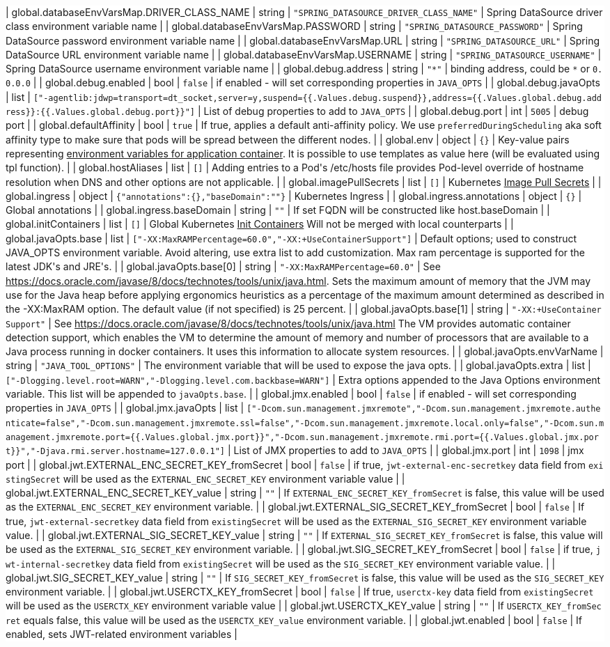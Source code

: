 | global.databaseEnvVarsMap.DRIVER_CLASS_NAME | string | `"SPRING_DATASOURCE_DRIVER_CLASS_NAME"` | Spring DataSource driver class environment variable name |
| global.databaseEnvVarsMap.PASSWORD | string | `"SPRING_DATASOURCE_PASSWORD"` | Spring DataSource password environment variable name |
| global.databaseEnvVarsMap.URL | string | `"SPRING_DATASOURCE_URL"` | Spring DataSource URL environment variable name |
| global.databaseEnvVarsMap.USERNAME | string | `"SPRING_DATASOURCE_USERNAME"` | Spring DataSource username environment variable name |
| global.debug.address | string | `"*"` | binding address, could be `*` or `0.0.0.0` |
| global.debug.enabled | bool | `false` | if enabled - will set corresponding properties in `JAVA_OPTS` |
| global.debug.javaOpts | list | `["-agentlib:jdwp=transport=dt_socket,server=y,suspend={{.Values.debug.suspend}},address={{.Values.global.debug.address}}:{{.Values.global.debug.port}}"]` | List of debug properties to add to `JAVA_OPTS` |
| global.debug.port | int | `5005` | debug port |
| global.defaultAffinity | bool | `true` | If true, applies a default anti-affinity policy. We use `preferredDuringScheduling` aka soft affinity type to make sure that pods will be spread between the different nodes. |
| global.env | object | `{}` | Key-value pairs representing [environment variables for application container](https://kubernetes.io/docs/tasks/inject-data-application/define-environment-variable-container/). It is possible to use templates as value here (will be evaluated using tpl function). |
| global.hostAliases | list | `[]` | Adding entries to a Pod's /etc/hosts file provides Pod-level override of hostname resolution when DNS and other options are not applicable. |
| global.imagePullSecrets | list | `[]` | Kubernetes [Image Pull Secrets](https://kubernetes.io/docs/concepts/containers/images/#referring-to-an-imagepullsecrets-on-a-pod) |
| global.ingress | object | `{"annotations":{},"baseDomain":""}` | Kubernetes Ingress |
| global.ingress.annotations | object | `{}` | Global annotations |
| global.ingress.baseDomain | string | `""` | If set FQDN will be constructed like host.baseDomain |
| global.initContainers | list | `[]` | Global Kubernetes [Init Containers](https://kubernetes.io/docs/concepts/workloads/pods/init-containers/) Will not be merged with local counterparts |
| global.javaOpts.base | list | `["-XX:MaxRAMPercentage=60.0","-XX:+UseContainerSupport"]` | Default options; used to construct JAVA_OPTS environment variable. Avoid altering, use extra list to add customization. Max ram percentage is supported for the latest JDK's and JRE's. |
| global.javaOpts.base[0] | string | `"-XX:MaxRAMPercentage=60.0"` | See https://docs.oracle.com/javase/8/docs/technotes/tools/unix/java.html. Sets the maximum amount of memory that the JVM may use for the Java heap before applying ergonomics heuristics as a percentage of the maximum amount determined as described in the -XX:MaxRAM option. The default value (if not specified) is 25 percent. |
| global.javaOpts.base[1] | string | `"-XX:+UseContainerSupport"` | See https://docs.oracle.com/javase/8/docs/technotes/tools/unix/java.html The VM provides automatic container detection support, which enables the VM to determine the amount of memory and number of processors that are available to a Java process running in docker containers. It uses this information to allocate system resources. |
| global.javaOpts.envVarName | string | `"JAVA_TOOL_OPTIONS"` | The environment variable that will be used to expose the java opts. |
| global.javaOpts.extra | list | `["-Dlogging.level.root=WARN","-Dlogging.level.com.backbase=WARN"]` | Extra options appended to the Java Options environment variable. This list will be appended to `javaOpts.base`. |
| global.jmx.enabled | bool | `false` | if enabled - will set corresponding properties in `JAVA_OPTS` |
| global.jmx.javaOpts | list | `["-Dcom.sun.management.jmxremote","-Dcom.sun.management.jmxremote.authenticate=false","-Dcom.sun.management.jmxremote.ssl=false","-Dcom.sun.management.jmxremote.local.only=false","-Dcom.sun.management.jmxremote.port={{.Values.global.jmx.port}}","-Dcom.sun.management.jmxremote.rmi.port={{.Values.global.jmx.port}}","-Djava.rmi.server.hostname=127.0.0.1"]` | List of JMX properties to add to `JAVA_OPTS` |
| global.jmx.port | int | `1098` | jmx port |
| global.jwt.EXTERNAL_ENC_SECRET_KEY_fromSecret | bool | `false` | if true, `jwt-external-enc-secretkey` data field from `existingSecret` will be used as the `EXTERNAL_ENC_SECRET_KEY` environment variable value |
| global.jwt.EXTERNAL_ENC_SECRET_KEY_value | string | `""` | If `EXTERNAL_ENC_SECRET_KEY_fromSecret` is false, this value will be used as the `EXTERNAL_ENC_SECRET_KEY` environment variable. |
| global.jwt.EXTERNAL_SIG_SECRET_KEY_fromSecret | bool | `false` | If true, `jwt-external-secretkey` data field from `existingSecret` will be used as the `EXTERNAL_SIG_SECRET_KEY` environment variable value. |
| global.jwt.EXTERNAL_SIG_SECRET_KEY_value | string | `""` | If `EXTERNAL_SIG_SECRET_KEY_fromSecret` is false, this value will be used as the `EXTERNAL_SIG_SECRET_KEY` environment variable. |
| global.jwt.SIG_SECRET_KEY_fromSecret | bool | `false` | if true, `jwt-internal-secretkey` data field from `existingSecret` will be used as the `SIG_SECRET_KEY` environment variable value. |
| global.jwt.SIG_SECRET_KEY_value | string | `""` | If `SIG_SECRET_KEY_fromSecret` is false, this value will be used as the `SIG_SECRET_KEY` environment variable. |
| global.jwt.USERCTX_KEY_fromSecret | bool | `false` | If true, `userctx-key` data field from `existingSecret` will be used as the `USERCTX_KEY` environment variable value |
| global.jwt.USERCTX_KEY_value | string | `""` | If `USERCTX_KEY_fromSecret` equals false, this value will be used as the `USERCTX_KEY_value` environment variable. |
| global.jwt.enabled | bool | `false` | If enabled, sets JWT-related environment variables |